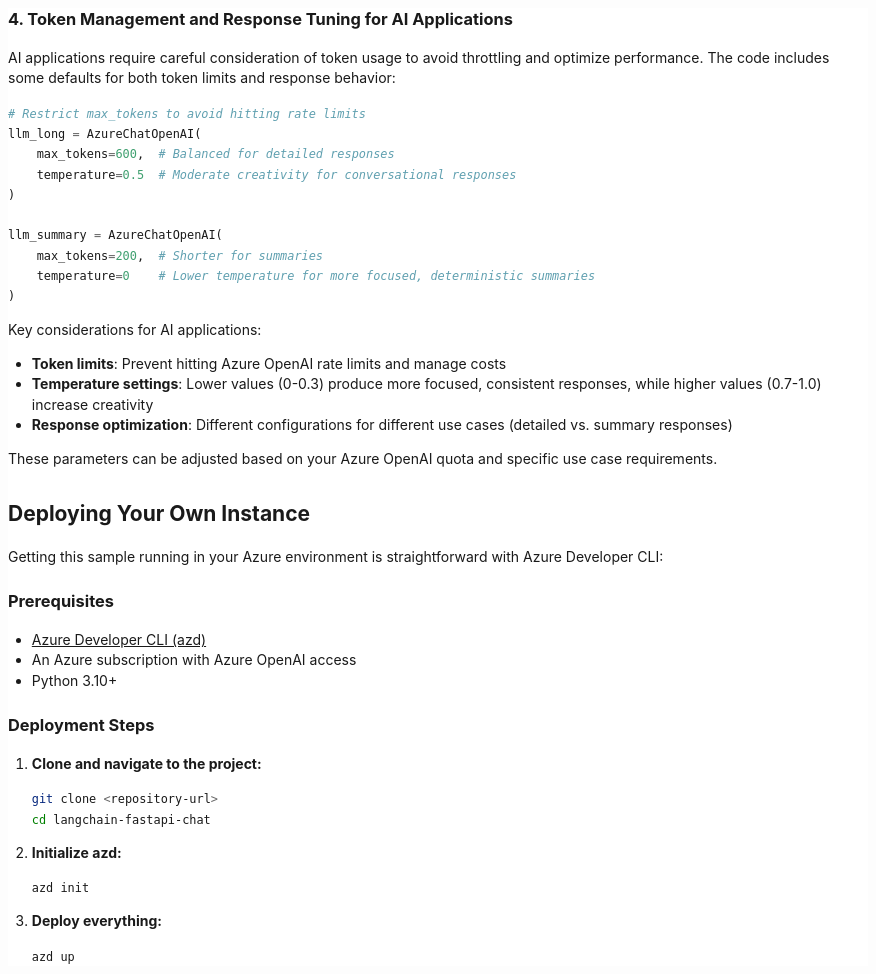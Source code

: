 ### 4. Token Management and Response Tuning for AI Applications

AI applications require careful consideration of token usage to avoid throttling and optimize performance. The code includes some defaults for both token limits and response behavior:

```python
# Restrict max_tokens to avoid hitting rate limits
llm_long = AzureChatOpenAI(
    max_tokens=600,  # Balanced for detailed responses
    temperature=0.5  # Moderate creativity for conversational responses
)

llm_summary = AzureChatOpenAI(
    max_tokens=200,  # Shorter for summaries
    temperature=0    # Lower temperature for more focused, deterministic summaries
)
```

Key considerations for AI applications:
- **Token limits**: Prevent hitting Azure OpenAI rate limits and manage costs
- **Temperature settings**: Lower values (0-0.3) produce more focused, consistent responses, while higher values (0.7-1.0) increase creativity
- **Response optimization**: Different configurations for different use cases (detailed vs. summary responses)

These parameters can be adjusted based on your Azure OpenAI quota and specific use case requirements.

## Deploying Your Own Instance

Getting this sample running in your Azure environment is straightforward with Azure Developer CLI:

### Prerequisites
- [Azure Developer CLI (azd)](https://aka.ms/azd)
- An Azure subscription with Azure OpenAI access
- Python 3.10+

### Deployment Steps

1. **Clone and navigate to the project:**
   ```bash
   git clone <repository-url>
   cd langchain-fastapi-chat
   ```

2. **Initialize azd:**
   ```bash
   azd init
   ```

3. **Deploy everything:**
   ```bash
   azd up
   ```
